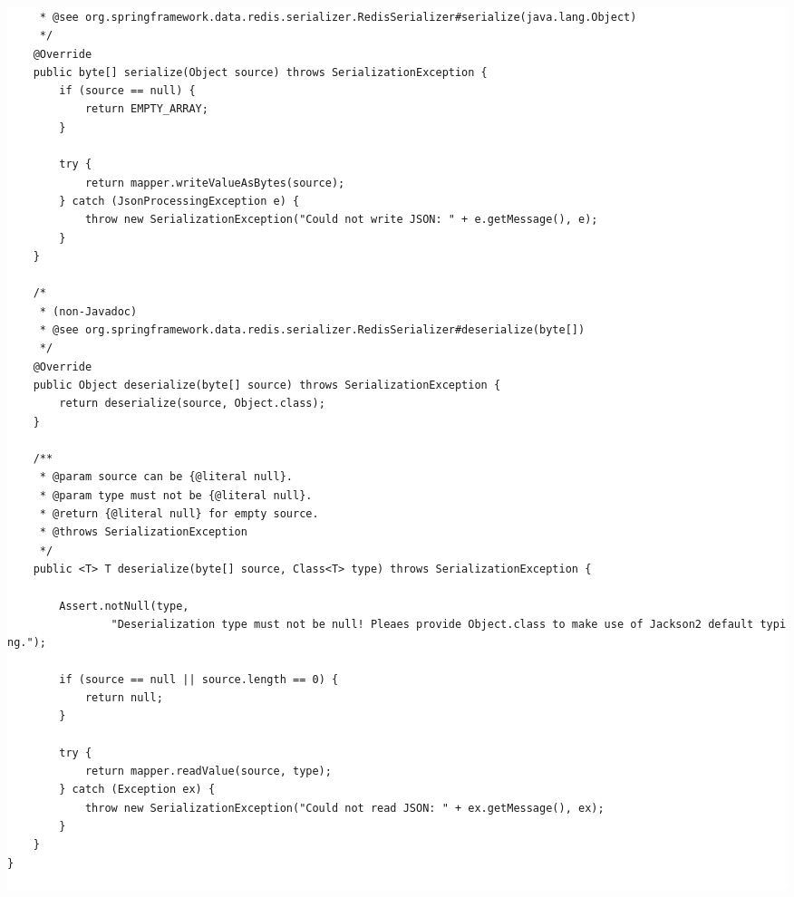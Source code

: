 ```
     * @see org.springframework.data.redis.serializer.RedisSerializer#serialize(java.lang.Object)
     */
    @Override
    public byte[] serialize(Object source) throws SerializationException {
        if (source == null) {
            return EMPTY_ARRAY;
        }

        try {
            return mapper.writeValueAsBytes(source);
        } catch (JsonProcessingException e) {
            throw new SerializationException("Could not write JSON: " + e.getMessage(), e);
        }
    }

    /*
     * (non-Javadoc)
     * @see org.springframework.data.redis.serializer.RedisSerializer#deserialize(byte[])
     */
    @Override
    public Object deserialize(byte[] source) throws SerializationException {
        return deserialize(source, Object.class);
    }

    /**
     * @param source can be {@literal null}.
     * @param type must not be {@literal null}.
     * @return {@literal null} for empty source.
     * @throws SerializationException
     */
    public <T> T deserialize(byte[] source, Class<T> type) throws SerializationException {

        Assert.notNull(type,
                "Deserialization type must not be null! Pleaes provide Object.class to make use of Jackson2 default typing.");

        if (source == null || source.length == 0) {
            return null;
        }

        try {
            return mapper.readValue(source, type);
        } catch (Exception ex) {
            throw new SerializationException("Could not read JSON: " + ex.getMessage(), ex);
        }
    }
}


```
